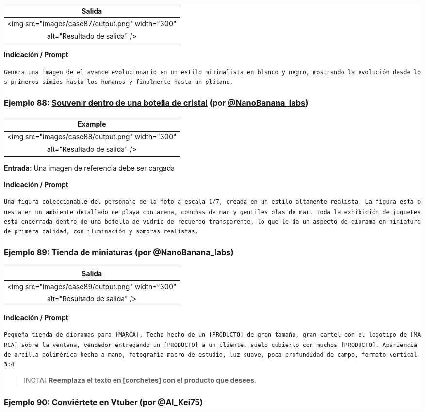|                     Salida                      |
|:-----------------------------------------------:|
| <img src="images/case87/output.png" width="300" 
           alt="Resultado de salida" />           |

**Indicación / Prompt**

    Genera una imagen de el avance evolucionario en un estilo minimalista en blanco y negro, mostrando la evolución desde los primeros simios hasta los humanos y finalmente hasta un plátano. 

### Ejemplo 88: [Souvenir dentro de una botella de cristal](https://x.com/NanoBanana_labs/status/1967191346017673334) (por [<span class="citation" cites="NanoBanana_labs">@NanoBanana_labs</span>](https://x.com/NanoBanana_labs))

|                     Example                     |
|:-----------------------------------------------:|
| <img src="images/case88/output.png" width="300" 
           alt="Resultado de salida" />           |

**Entrada:** Una imagen de referencia debe ser cargada

**Indicación / Prompt**

    Una figura coleccionable del personaje de la foto a escala 1/7, creada en un estilo altamente realista. La figura esta puesta en un ambiente detallado de playa con arena, conchas de mar y gentiles olas de mar. Toda la exhibición de juguetes está encerrada dentro de una botella de vidrio de recuerdo transparente, lo que le da un aspecto de diorama en miniatura de primera calidad, con iluminación y sombras realistas.

### Ejemplo 89: [Tienda de miniaturas](https://x.com/NanoBanana_labs/status/1966791308321910922) (por [<span class="citation" cites="NanoBanana_labs">@NanoBanana_labs</span>](https://x.com/NanoBanana_labs))

|                     Salida                      |
|:-----------------------------------------------:|
| <img src="images/case89/output.png" width="300" 
           alt="Resultado de salida" />           |

**Indicación / Prompt**

    Pequeña tienda de dioramas para [MARCA]. Techo hecho de un [PRODUCTO] de gran tamaño, gran cartel con el logotipo de [MARCA] sobre la ventana, vendedor entregando un [PRODUCTO] a un cliente, suelo cubierto con muchos [PRODUCTO]. Apariencia de arcilla polimérica hecha a mano, fotografía macro de estudio, luz suave, poca profundidad de campo, formato vertical 3:4

> \[NOTA\] **Reemplaza el texto en \[corchetes\] con el producto que
> desees**.

### Ejemplo 90: [Conviértete en Vtuber](https://x.com/AI_Kei75/status/1967490141578236329) (por [<span class="citation" cites="AI_Kei75">@AI_Kei75</span>](https://x.com/AI_Kei75))
